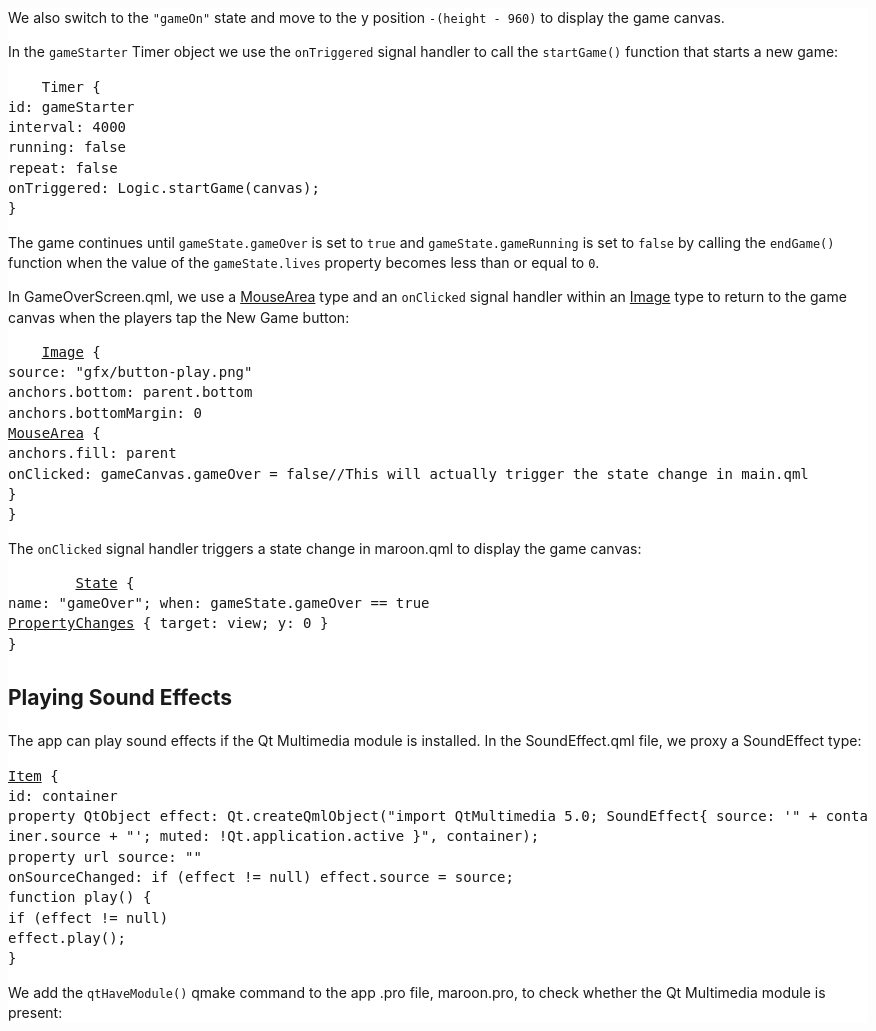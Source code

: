 <p>We also switch to the <code>&quot;gameOn&quot;</code> state and move to the y position <code>-(height - 960)</code> to display the game canvas.</p>
<p>In the <code>gameStarter</code> Timer object we use the <code>onTriggered</code> signal handler to call the <code>startGame()</code> function that starts a new game:</p>
<pre class="qml">    <span class="type">Timer</span> {
<span class="name">id</span>: <span class="name">gameStarter</span>
<span class="name">interval</span>: <span class="number">4000</span>
<span class="name">running</span>: <span class="number">false</span>
<span class="name">repeat</span>: <span class="number">false</span>
<span class="name">onTriggered</span>: <span class="name">Logic</span>.<span class="name">startGame</span>(<span class="name">canvas</span>);
}</pre>
<p>The game continues until <code>gameState.gameOver</code> is set to <code>true</code> and <code>gameState.gameRunning</code> is set to <code>false</code> by calling the <code>endGame()</code> function when the value of the <code>gameState.lives</code> property becomes less than or equal to <code>0</code>.</p>
<p>In GameOverScreen.qml, we use a <a href="QtQuick.MouseArea.md">MouseArea</a> type and an <code>onClicked</code> signal handler within an <a href="QtQuick.imageelements/#image">Image</a> type to return to the game canvas when the players tap the New Game button:</p>
<pre class="qml">    <span class="type"><a href="QtQuick.Image.md">Image</a></span> {
<span class="name">source</span>: <span class="string">&quot;gfx/button-play.png&quot;</span>
<span class="name">anchors</span>.bottom: <span class="name">parent</span>.<span class="name">bottom</span>
<span class="name">anchors</span>.bottomMargin: <span class="number">0</span>
<span class="type"><a href="QtQuick.MouseArea.md">MouseArea</a></span> {
<span class="name">anchors</span>.fill: <span class="name">parent</span>
<span class="name">onClicked</span>: <span class="name">gameCanvas</span>.<span class="name">gameOver</span> <span class="operator">=</span> <span class="number">false</span><span class="comment">//This will actually trigger the state change in main.qml</span>
}
}</pre>
<p>The <code>onClicked</code> signal handler triggers a state change in maroon.qml to display the game canvas:</p>
<pre class="qml">        <span class="type"><a href="QtQuick.State.md">State</a></span> {
<span class="name">name</span>: <span class="string">&quot;gameOver&quot;</span>; <span class="name">when</span>: <span class="name">gameState</span>.<span class="name">gameOver</span> <span class="operator">==</span> <span class="number">true</span>
<span class="type"><a href="QtQuick.PropertyChanges.md">PropertyChanges</a></span> { <span class="name">target</span>: <span class="name">view</span>; <span class="name">y</span>: <span class="number">0</span> }
}</pre>
<h2 id="playing-sound-effects">Playing Sound Effects</h2>
<p>The app can play sound effects if the Qt Multimedia module is installed. In the SoundEffect.qml file, we proxy a SoundEffect type:</p>
<pre class="qml"><span class="type"><a href="QtQuick.Item.md">Item</a></span> {
<span class="name">id</span>: <span class="name">container</span>
property <span class="type">QtObject</span> <span class="name">effect</span>: <span class="name">Qt</span>.<span class="name">createQmlObject</span>(<span class="string">&quot;import QtMultimedia 5.0; SoundEffect{ source: '&quot;</span> <span class="operator">+</span> <span class="name">container</span>.<span class="name">source</span> <span class="operator">+</span> <span class="string">&quot;'; muted: !Qt.application.active }&quot;</span>, <span class="name">container</span>);
property <span class="type">url</span> <span class="name">source</span>: <span class="string">&quot;&quot;</span>
<span class="name">onSourceChanged</span>: <span class="keyword">if</span> (<span class="name">effect</span> <span class="operator">!=</span> <span class="number">null</span>) <span class="name">effect</span>.<span class="name">source</span> <span class="operator">=</span> <span class="name">source</span>;
<span class="keyword">function</span> <span class="name">play</span>() {
<span class="keyword">if</span> (<span class="name">effect</span> <span class="operator">!=</span> <span class="number">null</span>)
<span class="name">effect</span>.<span class="name">play</span>();
}</pre>
<p>We add the <code>qtHaveModule()</code> qmake command to the app .pro file, maroon.pro, to check whether the Qt Multimedia module is present:</p>